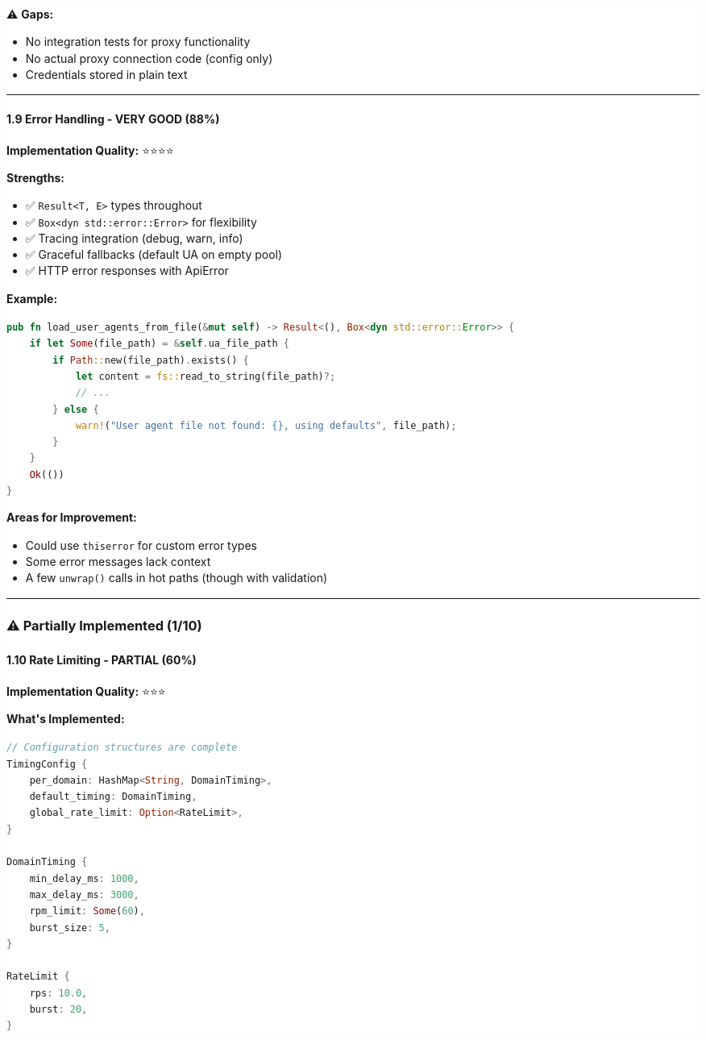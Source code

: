 ⚠️ **Gaps:**
- No integration tests for proxy functionality
- No actual proxy connection code (config only)
- Credentials stored in plain text

---

#### 1.9 Error Handling - VERY GOOD (88%)
**Implementation Quality:** ⭐⭐⭐⭐

**Strengths:**
- ✅ `Result<T, E>` types throughout
- ✅ `Box<dyn std::error::Error>` for flexibility
- ✅ Tracing integration (debug, warn, info)
- ✅ Graceful fallbacks (default UA on empty pool)
- ✅ HTTP error responses with ApiError

**Example:**
```rust
pub fn load_user_agents_from_file(&mut self) -> Result<(), Box<dyn std::error::Error>> {
    if let Some(file_path) = &self.ua_file_path {
        if Path::new(file_path).exists() {
            let content = fs::read_to_string(file_path)?;
            // ...
        } else {
            warn!("User agent file not found: {}, using defaults", file_path);
        }
    }
    Ok(())
}
```

**Areas for Improvement:**
- Could use `thiserror` for custom error types
- Some error messages lack context
- A few `unwrap()` calls in hot paths (though with validation)

---

### ⚠️ Partially Implemented (1/10)

#### 1.10 Rate Limiting - PARTIAL (60%)
**Implementation Quality:** ⭐⭐⭐

**What's Implemented:**
```rust
// Configuration structures are complete
TimingConfig {
    per_domain: HashMap<String, DomainTiming>,
    default_timing: DomainTiming,
    global_rate_limit: Option<RateLimit>,
}

DomainTiming {
    min_delay_ms: 1000,
    max_delay_ms: 3000,
    rpm_limit: Some(60),
    burst_size: 5,
}

RateLimit {
    rps: 10.0,
    burst: 20,
}
```
